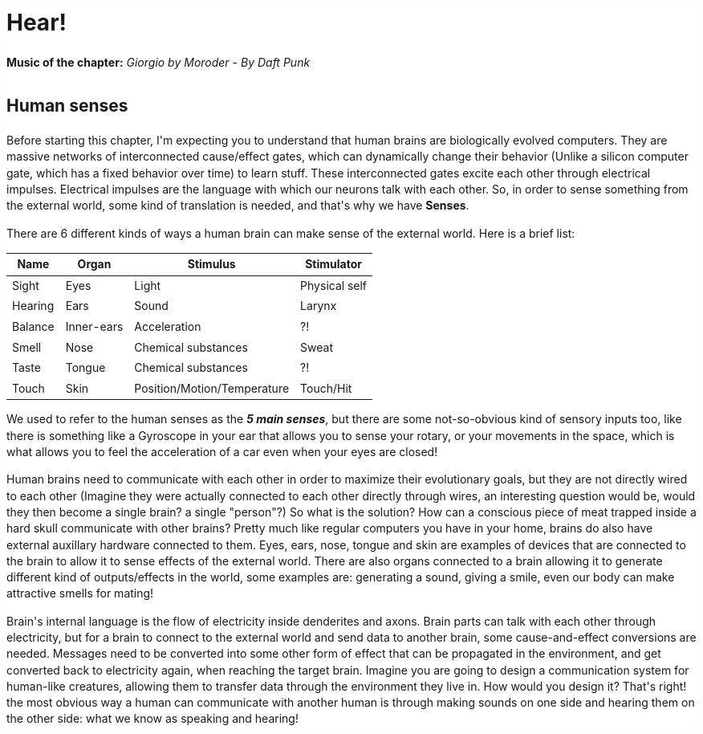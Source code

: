# Hear!

**Music of the chapter:** *Giorgio by Moroder - By Daft Punk*

## Human senses

Before starting this chapter, I'm expecting you to understand that human brains are biologically evolved computers. They are massive networks of interconnected cause/effect gates, which can dynamically change their behavior (Unlike a silicon computer gate, which has a fixed behavior over time) to learn stuff. These interconnected gates excite each other through electrical impulses. Electrical impulses are the language with which our neurons talk with each other. So, in order to sense something from the external world, some kind of translation is needed, and that's why we have **Senses**.

There are 6 different kinds of ways a human brain can make sense of the external world. Here is a brief list:


| Name    | Organ      | Stimulus                    | Stimulator    |
|---------|------------|-----------------------------|---------------|
| Sight   | Eyes       | Light                       | Physical self |
| Hearing | Ears       | Sound                       | Larynx        |
| Balance | Inner-ears | Acceleration                | ?!            |
| Smell   | Nose       | Chemical substances         | Sweat         |
| Taste   | Tongue     | Chemical substances         | ?!            |
| Touch   | Skin       | Position/Motion/Temperature | Touch/Hit     |

We used to refer to the human senses as the ***5 main senses***, but there are some not-so-obvious kind of sensory inputs too, like there is something like a Gyroscope in your ear that allows you to sense your rotary, or your movements in the space, which is what allows you to feel the acceleration of a car even when your eyes are closed!

Human brains need to communicate with each other in order to maximize their evolutionary goals, but they are not directly wired to each other (Imagine they were actually connected to each other directly through wires, an interesting question would be, would they then become a single brain? a single "person"?) So what is the solution? How can a conscious piece of meat trapped inside a hard skull communicate with other brains? Pretty much like regular computers you have in your home, brains do also have external auxillary hardware connected to them. Eyes, ears, nose, tongue and skin are examples of devices that are connected to the brain to allow it to sense effects of the external world. There are also organs connected to a brain allowing it to generate different kind of outputs/effects in the world, some examples are: generating a sound, giving a smile, even our body can make attractive smells for mating!

Brain's internal language is the flow of electricity inside denderites and axons. Brain parts can talk with each other through electricity, but for a brain to connect to the external world and send data to another brain, some cause-and-effect conversions are needed. Messages need to be converted into some other form of effect that can be propagated in the environment, and get converted back to electricity again, when reaching the target brain. Imagine you are going to design a communication system for human-like creatures, allowing them to transfer data through the environment they live in. How would you design it? That's right! the most obvious way a human can communicate with another human is through making sounds on one side and hearing them on the other side: what we know as speaking and hearing!
